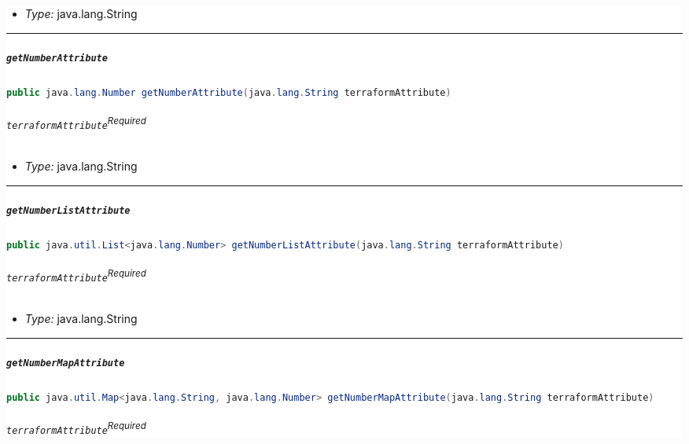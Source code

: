 - *Type:* java.lang.String

---

##### `getNumberAttribute` <a name="getNumberAttribute" id="rhizo-co-terraform-provider-oci.dataOciDatabaseAutonomousExadataInfrastructureOcpu.DataOciDatabaseAutonomousExadataInfrastructureOcpuByWorkloadTypeOutputReference.getNumberAttribute"></a>

```java
public java.lang.Number getNumberAttribute(java.lang.String terraformAttribute)
```

###### `terraformAttribute`<sup>Required</sup> <a name="terraformAttribute" id="rhizo-co-terraform-provider-oci.dataOciDatabaseAutonomousExadataInfrastructureOcpu.DataOciDatabaseAutonomousExadataInfrastructureOcpuByWorkloadTypeOutputReference.getNumberAttribute.parameter.terraformAttribute"></a>

- *Type:* java.lang.String

---

##### `getNumberListAttribute` <a name="getNumberListAttribute" id="rhizo-co-terraform-provider-oci.dataOciDatabaseAutonomousExadataInfrastructureOcpu.DataOciDatabaseAutonomousExadataInfrastructureOcpuByWorkloadTypeOutputReference.getNumberListAttribute"></a>

```java
public java.util.List<java.lang.Number> getNumberListAttribute(java.lang.String terraformAttribute)
```

###### `terraformAttribute`<sup>Required</sup> <a name="terraformAttribute" id="rhizo-co-terraform-provider-oci.dataOciDatabaseAutonomousExadataInfrastructureOcpu.DataOciDatabaseAutonomousExadataInfrastructureOcpuByWorkloadTypeOutputReference.getNumberListAttribute.parameter.terraformAttribute"></a>

- *Type:* java.lang.String

---

##### `getNumberMapAttribute` <a name="getNumberMapAttribute" id="rhizo-co-terraform-provider-oci.dataOciDatabaseAutonomousExadataInfrastructureOcpu.DataOciDatabaseAutonomousExadataInfrastructureOcpuByWorkloadTypeOutputReference.getNumberMapAttribute"></a>

```java
public java.util.Map<java.lang.String, java.lang.Number> getNumberMapAttribute(java.lang.String terraformAttribute)
```

###### `terraformAttribute`<sup>Required</sup> <a name="terraformAttribute" id="rhizo-co-terraform-provider-oci.dataOciDatabaseAutonomousExadataInfrastructureOcpu.DataOciDatabaseAutonomousExadataInfrastructureOcpuByWorkloadTypeOutputReference.getNumberMapAttribute.parameter.terraformAttribute"></a>
